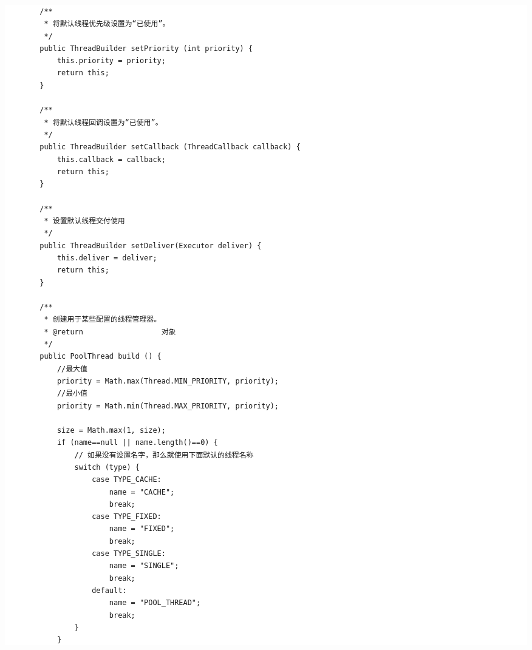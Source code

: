             /**
             * 将默认线程优先级设置为“已使用”。
             */
            public ThreadBuilder setPriority (int priority) {
                this.priority = priority;
                return this;
            }
    
            /**
             * 将默认线程回调设置为“已使用”。
             */
            public ThreadBuilder setCallback (ThreadCallback callback) {
                this.callback = callback;
                return this;
            }
    
            /**
             * 设置默认线程交付使用
             */
            public ThreadBuilder setDeliver(Executor deliver) {
                this.deliver = deliver;
                return this;
            }
    
            /**
             * 创建用于某些配置的线程管理器。
             * @return                  对象
             */
            public PoolThread build () {
                //最大值
                priority = Math.max(Thread.MIN_PRIORITY, priority);
                //最小值
                priority = Math.min(Thread.MAX_PRIORITY, priority);
    
                size = Math.max(1, size);
                if (name==null || name.length()==0) {
                    // 如果没有设置名字，那么就使用下面默认的线程名称
                    switch (type) {
                        case TYPE_CACHE:
                            name = "CACHE";
                            break;
                        case TYPE_FIXED:
                            name = "FIXED";
                            break;
                        case TYPE_SINGLE:
                            name = "SINGLE";
                            break;
                        default:
                            name = "POOL_THREAD";
                            break;
                    }
                }
    